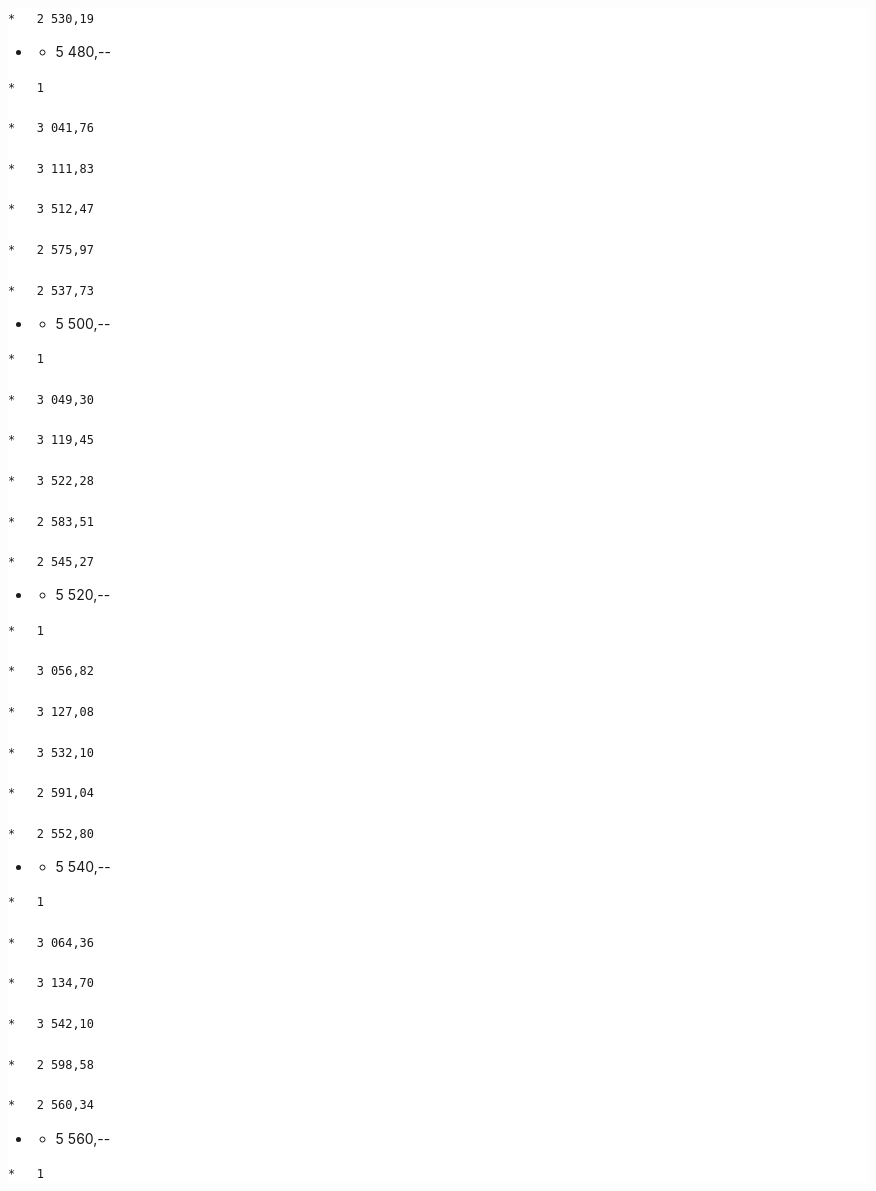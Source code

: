     *   2 530,19


*    *   5 480,--

    *   1

    *   3 041,76

    *   3 111,83

    *   3 512,47

    *   2 575,97

    *   2 537,73


*    *   5 500,--

    *   1

    *   3 049,30

    *   3 119,45

    *   3 522,28

    *   2 583,51

    *   2 545,27


*    *   5 520,--

    *   1

    *   3 056,82

    *   3 127,08

    *   3 532,10

    *   2 591,04

    *   2 552,80


*    *   5 540,--

    *   1

    *   3 064,36

    *   3 134,70

    *   3 542,10

    *   2 598,58

    *   2 560,34


*    *   5 560,--

    *   1
